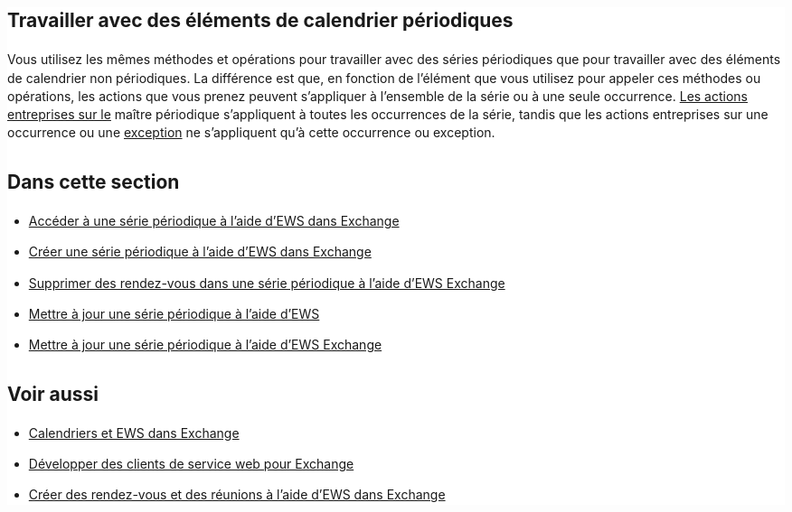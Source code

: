 ## <a name="working-with-recurring-calendar-items"></a>Travailler avec des éléments de calendrier périodiques

Vous utilisez les mêmes méthodes et opérations pour travailler avec des séries périodiques que pour travailler avec des éléments de calendrier non périodiques. La différence est que, en fonction de l’élément que vous utilisez pour appeler ces méthodes ou opérations, les actions que vous prenez peuvent s’appliquer à l’ensemble de la série ou à une seule occurrence. [Les actions entreprises sur le](how-to-update-a-recurring-series-by-using-ews-in-exchange.md) maître périodique s’appliquent à toutes les occurrences de la série, tandis que les actions entreprises sur une occurrence ou une [exception](how-to-update-a-recurring-series-by-using-ews.md) ne s’appliquent qu’à cette occurrence ou exception. 
  
## <a name="in-this-section"></a>Dans cette section

- [Accéder à une série périodique à l’aide d’EWS dans Exchange](how-to-access-a-recurring-series-by-using-ews-in-exchange.md)
    
- [Créer une série périodique à l’aide d’EWS dans Exchange](how-to-create-a-recurring-series-by-using-ews-in-exchange.md)
    
- [Supprimer des rendez-vous dans une série périodique à l’aide d’EWS Exchange](how-to-delete-appointments-in-a-recurring-series-by-using-ews-in-exchange.md)
    
- [Mettre à jour une série périodique à l’aide d’EWS](how-to-update-a-recurring-series-by-using-ews.md)
    
- [Mettre à jour une série périodique à l’aide d’EWS Exchange](how-to-update-a-recurring-series-by-using-ews-in-exchange.md)
    
## <a name="see-also"></a>Voir aussi


- [Calendriers et EWS dans Exchange](calendars-and-ews-in-exchange.md)
    
- [Développer des clients de service web pour Exchange](develop-web-service-clients-for-exchange.md)
    
- [Créer des rendez-vous et des réunions à l’aide d’EWS dans Exchange](how-to-get-appointments-and-meetings-by-using-ews-in-exchange.md)
    

